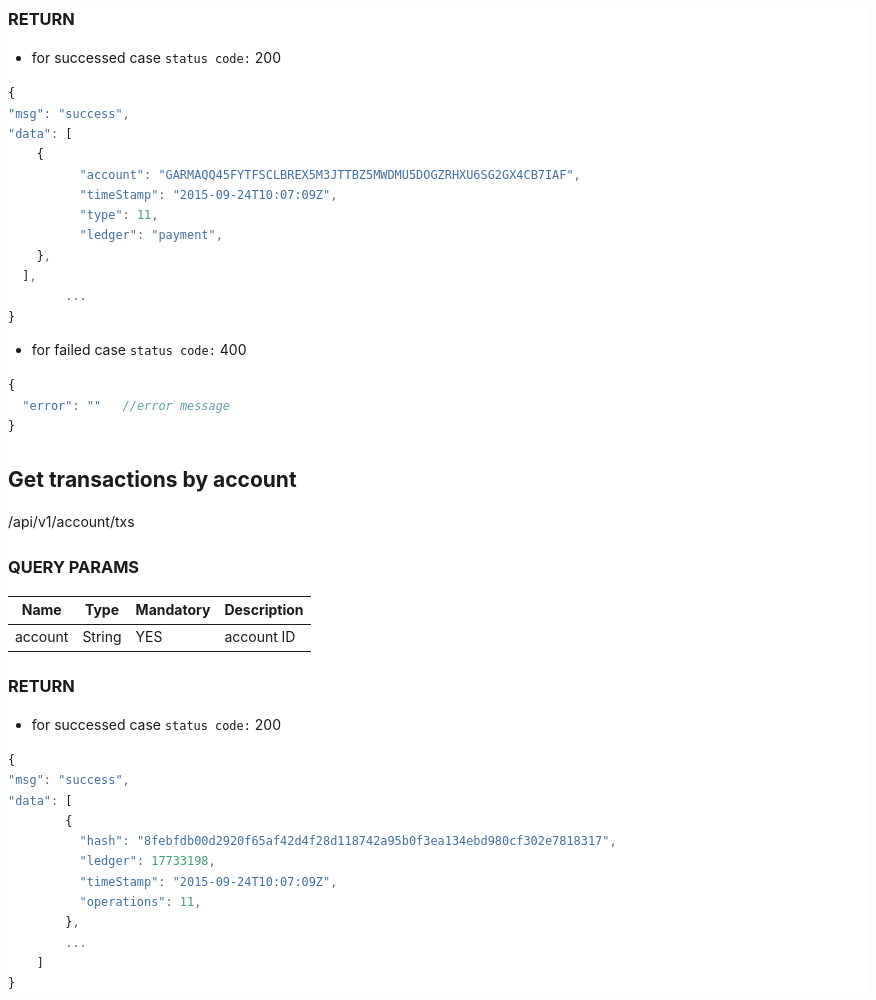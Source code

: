 
### RETURN

* for successed case
`status code:` 200

```javascript
{
"msg": "success",
"data": [
    {   
		  "account": "GARMAQQ45FYTFSCLBREX5M3JTTBZ5MWDMU5DOGZRHXU6SG2GX4CB7IAF",
		  "timeStamp": "2015-09-24T10:07:09Z",
		  "type": 11,
		  "ledger": "payment",
    },
  ],
        ...
}
```

* for failed case
`status code:` 400

```javascript
{
  "error": ""   //error message
}
```

## Get transactions by account

/api/v1/account/txs

### QUERY PARAMS

Name | Type | Mandatory | Description
------------ | ------------ | ------------ | ------------
account | String | YES | account ID


### RETURN

* for successed case
`status code:` 200

```javascript
{
"msg": "success",
"data": [
        {   
		  "hash": "8febfdb00d2920f65af42d4f28d118742a95b0f3ea134ebd980cf302e7818317",
		  "ledger": 17733198,
		  "timeStamp": "2015-09-24T10:07:09Z",
		  "operations": 11,
        },
        ...
    ]
}
```
